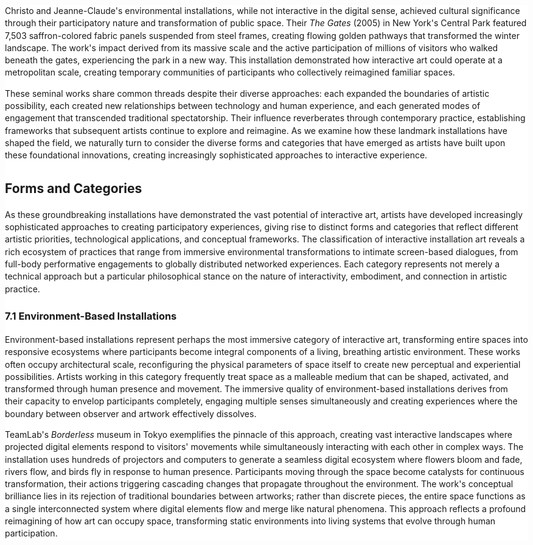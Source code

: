 Christo and Jeanne-Claude's environmental installations, while not interactive in the digital sense, achieved cultural significance through their participatory nature and transformation of public space. Their *The Gates* (2005) in New York's Central Park featured 7,503 saffron-colored fabric panels suspended from steel frames, creating flowing golden pathways that transformed the winter landscape. The work's impact derived from its massive scale and the active participation of millions of visitors who walked beneath the gates, experiencing the park in a new way. This installation demonstrated how interactive art could operate at a metropolitan scale, creating temporary communities of participants who collectively reimagined familiar spaces.

These seminal works share common threads despite their diverse approaches: each expanded the boundaries of artistic possibility, each created new relationships between technology and human experience, and each generated modes of engagement that transcended traditional spectatorship. Their influence reverberates through contemporary practice, establishing frameworks that subsequent artists continue to explore and reimagine. As we examine how these landmark installations have shaped the field, we naturally turn to consider the diverse forms and categories that have emerged as artists have built upon these foundational innovations, creating increasingly sophisticated approaches to interactive experience.

## Forms and Categories

As these groundbreaking installations have demonstrated the vast potential of interactive art, artists have developed increasingly sophisticated approaches to creating participatory experiences, giving rise to distinct forms and categories that reflect different artistic priorities, technological applications, and conceptual frameworks. The classification of interactive installation art reveals a rich ecosystem of practices that range from immersive environmental transformations to intimate screen-based dialogues, from full-body performative engagements to globally distributed networked experiences. Each category represents not merely a technical approach but a particular philosophical stance on the nature of interactivity, embodiment, and connection in artistic practice.

### 7.1 Environment-Based Installations

Environment-based installations represent perhaps the most immersive category of interactive art, transforming entire spaces into responsive ecosystems where participants become integral components of a living, breathing artistic environment. These works often occupy architectural scale, reconfiguring the physical parameters of space itself to create new perceptual and experiential possibilities. Artists working in this category frequently treat space as a malleable medium that can be shaped, activated, and transformed through human presence and movement. The immersive quality of environment-based installations derives from their capacity to envelop participants completely, engaging multiple senses simultaneously and creating experiences where the boundary between observer and artwork effectively dissolves.

TeamLab's *Borderless* museum in Tokyo exemplifies the pinnacle of this approach, creating vast interactive landscapes where projected digital elements respond to visitors' movements while simultaneously interacting with each other in complex ways. The installation uses hundreds of projectors and computers to generate a seamless digital ecosystem where flowers bloom and fade, rivers flow, and birds fly in response to human presence. Participants moving through the space become catalysts for continuous transformation, their actions triggering cascading changes that propagate throughout the environment. The work's conceptual brilliance lies in its rejection of traditional boundaries between artworks; rather than discrete pieces, the entire space functions as a single interconnected system where digital elements flow and merge like natural phenomena. This approach reflects a profound reimagining of how art can occupy space, transforming static environments into living systems that evolve through human participation.
